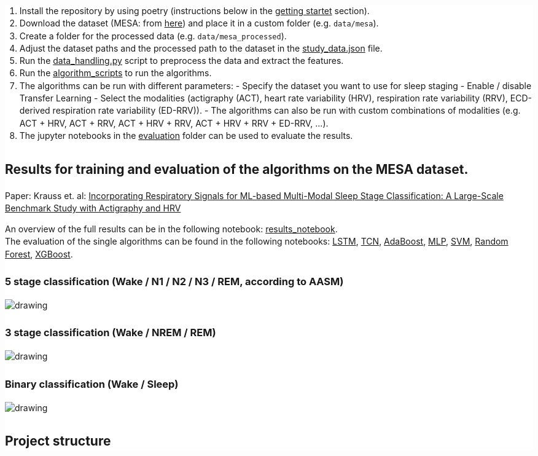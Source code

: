 1. Install the repository by using poetry (instructions below in the [getting startet](#getting-started) section).
2. Download the dataset (MESA: from [here](https://sleepdata.org/datasets/mesa)) and place it in a custom folder (e.g. `data/mesa`).
3. Create a folder for the processed data (e.g. `data/mesa_processed`).
4. Adjust the dataset paths and the processed path to the dataset in the [study_data.json](study_data.json) file.
5. Run the [data_handling.py](experiments/data_handling/data_handling.py) script to preprocess the data and extract the features.
6. Run the [algorithm_scripts](sleep_analysis/classification/algorithm_scripts) to run the algorithms.
7. The algorithms can be run with different parameters:
       - Specify the dataset you want to use for sleep staging
       - Enable / disable Transfer Learning
       - Select the modalities (actigraphy (ACT), heart rate variability (HRV), respiration rate variability (RRV), ECD-derived respiration rate variability (ED-RRV)).
       - The algorithms can also be run with custom combinations of modalities (e.g. ACT + HRV, ACT + RRV, ACT + HRV + RRV, ACT + HRV + RRV + ED-RRV, ...).
7. The jupyter notebooks in the [evaluation](experiments/evaluation) folder can be used to evaluate the results.


## Results for training and evaluation of the algorithms on the MESA dataset. <br>
Paper: Krauss et. al: [Incorporating Respiratory Signals for ML-based Multi-Modal Sleep Stage Classification: A Large-Scale Benchmark Study with Actigraphy and HRV](https://doi.org/10.1093/sleep/zsaf091) <br>

An overview of the full results can be in the following notebook: [results_notebook](experiments/evaluation/algorithm_modality_comparison/full_eval.ipynb). <br>
The evaluation of the single algorithms can be found in the following notebooks: [LSTM](experiments/evaluation/evaluation_per_algorithm/LSTM.ipynb), [TCN](experiments/evaluation/evaluation_per_algorithm/TCN.ipynb), [AdaBoost](experiments/evaluation/evaluation_per_algorithm/AdaBoost.ipynb), [MLP](experiments/evaluation/evaluation_per_algorithm/MLP.ipynb), [SVM](experiments/evaluation/evaluation_per_algorithm/SVM.ipynb), [Random Forest](experiments/evaluation/evaluation_per_algorithm/Random_Forest.ipynb), [XGBoost](experiments/evaluation/evaluation_per_algorithm/XGBoost.ipynb). <br>
### 5 stage classification (Wake / N1 / N2 / N3 / REM, according to AASM)
<img src="media/best_performing_5stage.jpg" alt="drawing" width="700"/>

### 3 stage classification (Wake / NREM / REM)
<img src="media/best_performing_3stage.jpg" alt="drawing" width="700"/>

### Binary classification (Wake / Sleep)
<img src="media/best_performing_Binary.jpg" alt="drawing" width="700"/>


## Project structure
